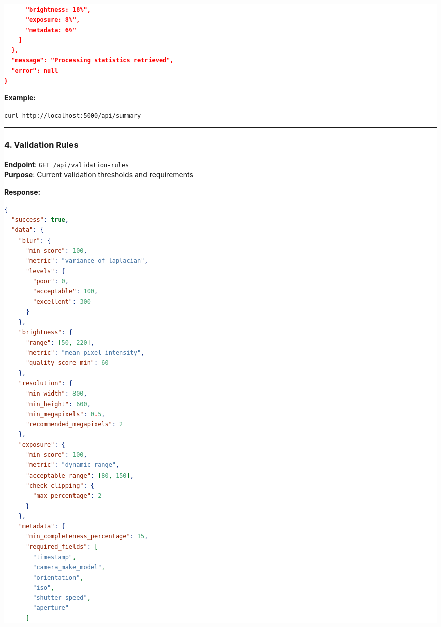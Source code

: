 ```json
      "brightness: 18%",
      "exposure: 8%",
      "metadata: 6%"
    ]
  },
  "message": "Processing statistics retrieved",
  "error": null
}
```

**Example:**
```bash
curl http://localhost:5000/api/summary
```

---

### 4. Validation Rules

**Endpoint**: `GET /api/validation-rules`  
**Purpose**: Current validation thresholds and requirements

**Response:**
```json
{
  "success": true,
  "data": {
    "blur": {
      "min_score": 100,
      "metric": "variance_of_laplacian",
      "levels": {
        "poor": 0,
        "acceptable": 100,
        "excellent": 300
      }
    },
    "brightness": {
      "range": [50, 220],
      "metric": "mean_pixel_intensity",
      "quality_score_min": 60
    },
    "resolution": {
      "min_width": 800,
      "min_height": 600,
      "min_megapixels": 0.5,
      "recommended_megapixels": 2
    },
    "exposure": {
      "min_score": 100,
      "metric": "dynamic_range",
      "acceptable_range": [80, 150],
      "check_clipping": {
        "max_percentage": 2
      }
    },
    "metadata": {
      "min_completeness_percentage": 15,
      "required_fields": [
        "timestamp",
        "camera_make_model", 
        "orientation",
        "iso",
        "shutter_speed",
        "aperture"
      ]
```